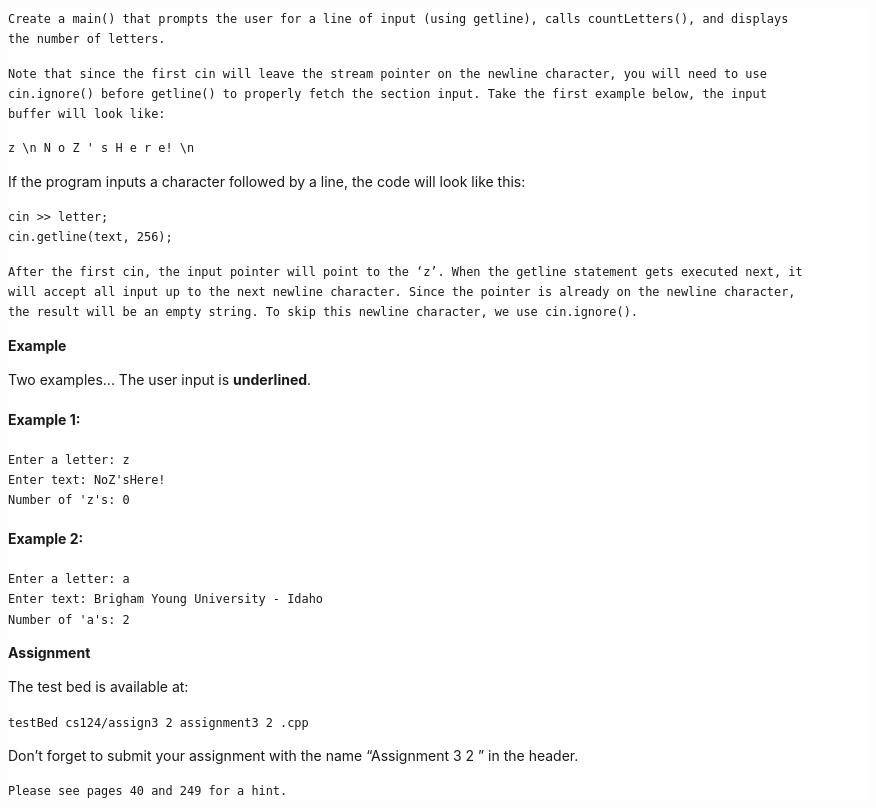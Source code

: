 ```
Create a main() that prompts the user for a line of input (using getline), calls countLetters(), and displays
the number of letters.
```
```
Note that since the first cin will leave the stream pointer on the newline character, you will need to use
cin.ignore() before getline() to properly fetch the section input. Take the first example below, the input
buffer will look like:
```
```
z \n N o Z ' s H e r e! \n
```
If the program inputs a character followed by a line, the code will look like this:

```
cin >> letter;
cin.getline(text, 256);
```
```
After the first cin, the input pointer will point to the ‘z’. When the getline statement gets executed next, it
will accept all input up to the next newline character. Since the pointer is already on the newline character,
the result will be an empty string. To skip this newline character, we use cin.ignore().
```
**Example**

Two examples... The user input is **underlined**.

#### Example 1:

```
Enter a letter: z
Enter text: NoZ'sHere!
Number of 'z's: 0
```
#### Example 2:

```
Enter a letter: a
Enter text: Brigham Young University - Idaho
Number of 'a's: 2
```
**Assignment**

The test bed is available at:

```
testBed cs124/assign3 2 assignment3 2 .cpp
```
Don’t forget to submit your assignment with the name “Assignment 3 2 ” in the header.

```
Please see pages 40 and 249 for a hint.
```
